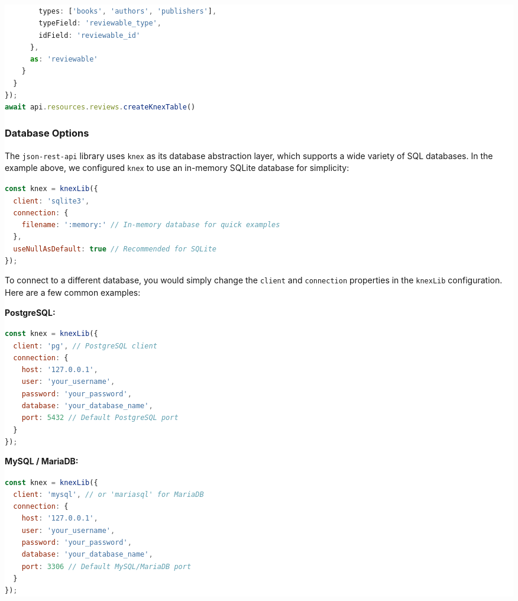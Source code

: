 ```javascript
        types: ['books', 'authors', 'publishers'],
        typeField: 'reviewable_type',
        idField: 'reviewable_id'
      },
      as: 'reviewable'
    }
  }
});
await api.resources.reviews.createKnexTable()
```

### Database Options

The `json-rest-api` library uses `knex` as its database abstraction layer, which supports a wide variety of SQL databases. In the example above, we configured `knex` to use an in-memory SQLite database for simplicity:

```javascript
const knex = knexLib({
  client: 'sqlite3',
  connection: {
    filename: ':memory:' // In-memory database for quick examples
  },
  useNullAsDefault: true // Recommended for SQLite
});
```

To connect to a different database, you would simply change the `client` and `connection` properties in the `knexLib` configuration. Here are a few common examples:

**PostgreSQL:**

```javascript
const knex = knexLib({
  client: 'pg', // PostgreSQL client
  connection: {
    host: '127.0.0.1',
    user: 'your_username',
    password: 'your_password',
    database: 'your_database_name',
    port: 5432 // Default PostgreSQL port
  }
});
```
**MySQL / MariaDB:**

```javascript
const knex = knexLib({
  client: 'mysql', // or 'mariasql' for MariaDB
  connection: {
    host: '127.0.0.1',
    user: 'your_username',
    password: 'your_password',
    database: 'your_database_name',
    port: 3306 // Default MySQL/MariaDB port
  }
});
```
